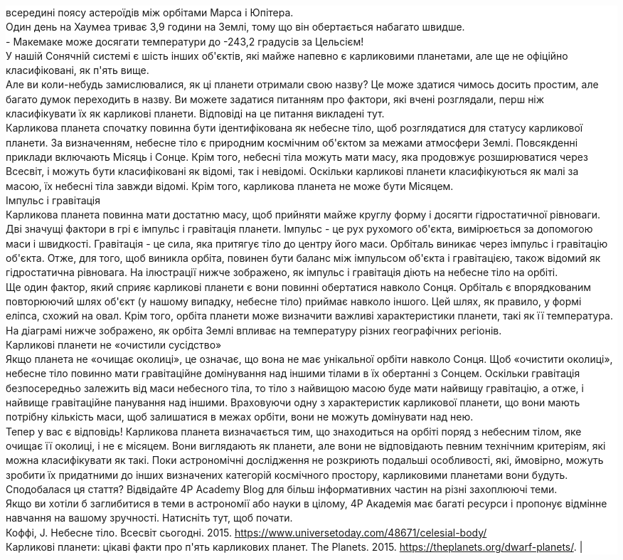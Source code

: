 всередині поясу астероїдів між орбітами Марса і Юпітера.<br/>Один день на Хаумеа триває 3,9 години на Землі, тому що він обертається набагато швидше.<br/>- Макемаке може досягати температури до -243,2 градусів за Цельсієм!<br/>У нашій Сонячній системі є шість інших об'єктів, які майже напевно є карликовими планетами, але ще не офіційно класифіковані, як п'ять вище.<br/>Але ви коли-небудь замислювалися, як ці планети отримали свою назву? Це може здатися чимось досить простим, але багато думок переходить в назву. Ви можете задатися питанням про фактори, які вчені розглядали, перш ніж класифікувати їх як карликові планети. Відповіді на це питання викладені тут.<br/>Карликова планета спочатку повинна бути ідентифікована як небесне тіло, щоб розглядатися для статусу карликової планети. За визначенням, небесне тіло є природним космічним об'єктом за межами атмосфери Землі. Повсякденні приклади включають Місяць і Сонце. Крім того, небесні тіла можуть мати масу, яка продовжує розширюватися через Всесвіт, і можуть бути класифіковані як відомі, так і невідомі. Оскільки карликові планети класифікуються як малі за масою, їх небесні тіла завжди відомі. Крім того, карликова планета не може бути Місяцем.<br/>Імпульс і гравітація<br/>Карликова планета повинна мати достатню масу, щоб прийняти майже круглу форму і досягти гідростатичної рівноваги. Дві значущі фактори в грі є імпульс і гравітація планети. Імпульс - це рух рухомого об'єкта, вимірюється за допомогою маси і швидкості. Гравітація - це сила, яка притягує тіло до центру його маси. Орбіталь виникає через імпульс і гравітацію об'єкта. Отже, для того, щоб виникла орбіта, повинен бути баланс між імпульсом об'єкта і гравітацією, також відомий як гідростатична рівновага. На ілюстрації нижче зображено, як імпульс і гравітація діють на небесне тіло на орбіті.<br/>Ще один фактор, який сприяє карликові планети є вони повинні обертатися навколо Сонця. Орбіталь є впорядкованим повторюючий шлях об'єкт (у нашому випадку, небесне тіло) приймає навколо іншого. Цей шлях, як правило, у формі еліпса, схожий на овал. Крім того, орбіта планети може визначити важливі характеристики планети, такі як її температура. На діаграмі нижче зображено, як орбіта Землі впливає на температуру різних географічних регіонів.<br/>Карликові планети не «очистили сусідство»<br/>Якщо планета не «очищає околиці», це означає, що вона не має унікальної орбіти навколо Сонця. Щоб «очистити околиці», небесне тіло повинно мати гравітаційне домінування над іншими тілами в їх обертанні з Сонцем. Оскільки гравітація безпосередньо залежить від маси небесного тіла, то тіло з найвищою масою буде мати найвищу гравітацію, а отже, і найвище гравітаційне панування над іншими. Враховуючи одну з характеристик карликової планети, що вони мають потрібну кількість маси, щоб залишатися в межах орбіти, вони не можуть домінувати над нею.<br/>Тепер у вас є відповідь! Карликова планета визначається тим, що знаходиться на орбіті поряд з небесним тілом, яке очищає її околиці, і не є місяцем. Вони виглядають як планети, але вони не відповідають певним технічним критеріям, які можна класифікувати як такі. Поки астрономічні дослідження не розкриють подальші особливості, які, ймовірно, можуть зробити їх придатними до інших визначених категорій космічного простору, карликовими планетами вони будуть.<br/>Сподобалася ця стаття? Відвідайте 4P Academy Blog для більш інформативних частин на різні захоплюючі теми.<br/>Якщо ви хотіли б заглибитися в теми в астрономії або науки в цілому, 4P Академія має багаті ресурси і пропонує відмінне навчання на вашому зручності. Натисніть тут, щоб почати.<br/>Коффі, J. Небесне тіло. Всесвіт сьогодні. 2015. https://www.universetoday.com/48671/celesial-body/<br/>Карликові планети: цікаві факти про п'ять карликових планет. The Planets. 2015. https://theplanets.org/dwarf-planets/. |